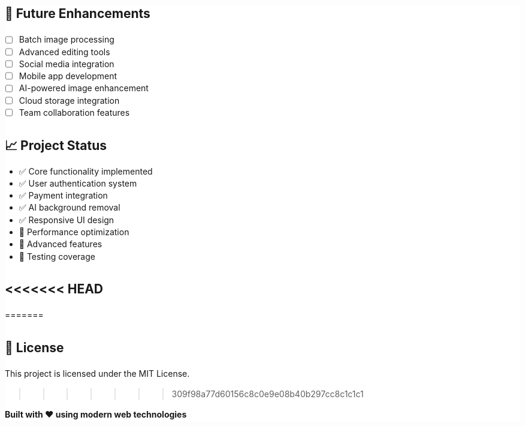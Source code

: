 ## 🔮 Future Enhancements

- [ ] Batch image processing
- [ ] Advanced editing tools
- [ ] Social media integration
- [ ] Mobile app development
- [ ] AI-powered image enhancement
- [ ] Cloud storage integration
- [ ] Team collaboration features

## 📈 Project Status

- ✅ Core functionality implemented
- ✅ User authentication system
- ✅ Payment integration
- ✅ AI background removal
- ✅ Responsive UI design
- 🔄 Performance optimization
- 🔄 Advanced features
- 🔄 Testing coverage

<<<<<<< HEAD
---
=======
## 📄 License

This project is licensed under the MIT License.
>>>>>>> 309f98a77d60156c8c0e9e08b40b297cc8c1c1c1

**Built with ❤️ using modern web technologies**
